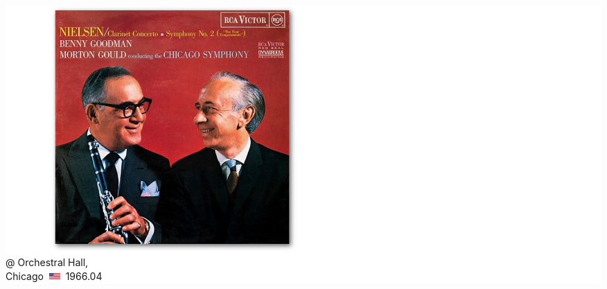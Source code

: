 <img src="/assets/img/albums/gould-nielsen.png" width="480"> </a> <br>
@ Orchestral Hall, <br>
Chicago &nbsp;<img src="/assets/img/flags/us.png" height="10.5" width="16"/>&nbsp; 1966.04
</p>

<p class="alb">
<a href="https://www.youtube.com/watch?v=323drhAPiwI&list=OLAK5uy_l6iU4hU2YAoCwnJ8ilWbD00f5To7pFEqE&index=6">